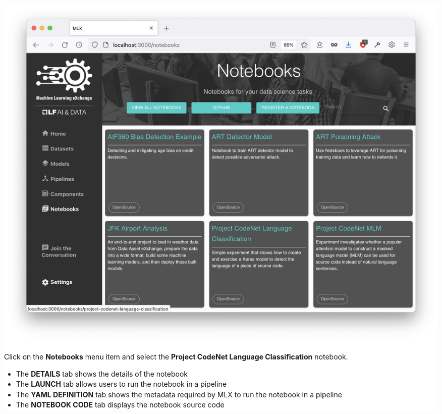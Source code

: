 ![Notebooks Featured Page](./images/workshop/Notebooks-featured-page.png)

Click on the **Notebooks** menu item and select the **Project CodeNet Language Classification**
notebook.

* The **DETAILS** tab shows the details of the notebook
* The **LAUNCH** tab allows users to run the notebook in a pipeline
* The **YAML DEFINITION** tab shows the metadata required by MLX to run the
  notebook in a pipeline
* The **NOTEBOOK CODE** tab displays the notebook source code
